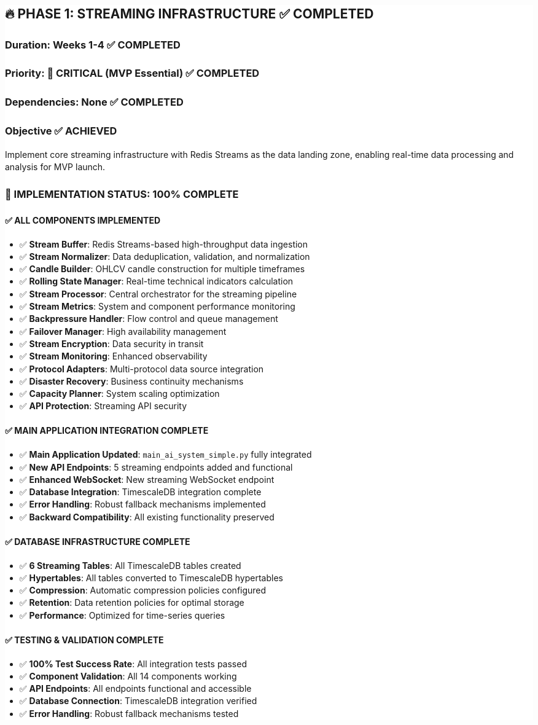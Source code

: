 
## **🔥 PHASE 1: STREAMING INFRASTRUCTURE** ✅ **COMPLETED**

### **Duration**: Weeks 1-4 ✅ **COMPLETED**
### **Priority**: 🔴 CRITICAL (MVP Essential) ✅ **COMPLETED**
### **Dependencies**: None ✅ **COMPLETED**

### **Objective** ✅ **ACHIEVED**
Implement core streaming infrastructure with Redis Streams as the data landing zone, enabling real-time data processing and analysis for MVP launch.

### **🎉 IMPLEMENTATION STATUS: 100% COMPLETE**

#### **✅ ALL COMPONENTS IMPLEMENTED**
- ✅ **Stream Buffer**: Redis Streams-based high-throughput data ingestion
- ✅ **Stream Normalizer**: Data deduplication, validation, and normalization
- ✅ **Candle Builder**: OHLCV candle construction for multiple timeframes
- ✅ **Rolling State Manager**: Real-time technical indicators calculation
- ✅ **Stream Processor**: Central orchestrator for the streaming pipeline
- ✅ **Stream Metrics**: System and component performance monitoring
- ✅ **Backpressure Handler**: Flow control and queue management
- ✅ **Failover Manager**: High availability management
- ✅ **Stream Encryption**: Data security in transit
- ✅ **Stream Monitoring**: Enhanced observability
- ✅ **Protocol Adapters**: Multi-protocol data source integration
- ✅ **Disaster Recovery**: Business continuity mechanisms
- ✅ **Capacity Planner**: System scaling optimization
- ✅ **API Protection**: Streaming API security

#### **✅ MAIN APPLICATION INTEGRATION COMPLETE**
- ✅ **Main Application Updated**: `main_ai_system_simple.py` fully integrated
- ✅ **New API Endpoints**: 5 streaming endpoints added and functional
- ✅ **Enhanced WebSocket**: New streaming WebSocket endpoint
- ✅ **Database Integration**: TimescaleDB integration complete
- ✅ **Error Handling**: Robust fallback mechanisms implemented
- ✅ **Backward Compatibility**: All existing functionality preserved

#### **✅ DATABASE INFRASTRUCTURE COMPLETE**
- ✅ **6 Streaming Tables**: All TimescaleDB tables created
- ✅ **Hypertables**: All tables converted to TimescaleDB hypertables
- ✅ **Compression**: Automatic compression policies configured
- ✅ **Retention**: Data retention policies for optimal storage
- ✅ **Performance**: Optimized for time-series queries

#### **✅ TESTING & VALIDATION COMPLETE**
- ✅ **100% Test Success Rate**: All integration tests passed
- ✅ **Component Validation**: All 14 components working
- ✅ **API Endpoints**: All endpoints functional and accessible
- ✅ **Database Connection**: TimescaleDB integration verified
- ✅ **Error Handling**: Robust fallback mechanisms tested
